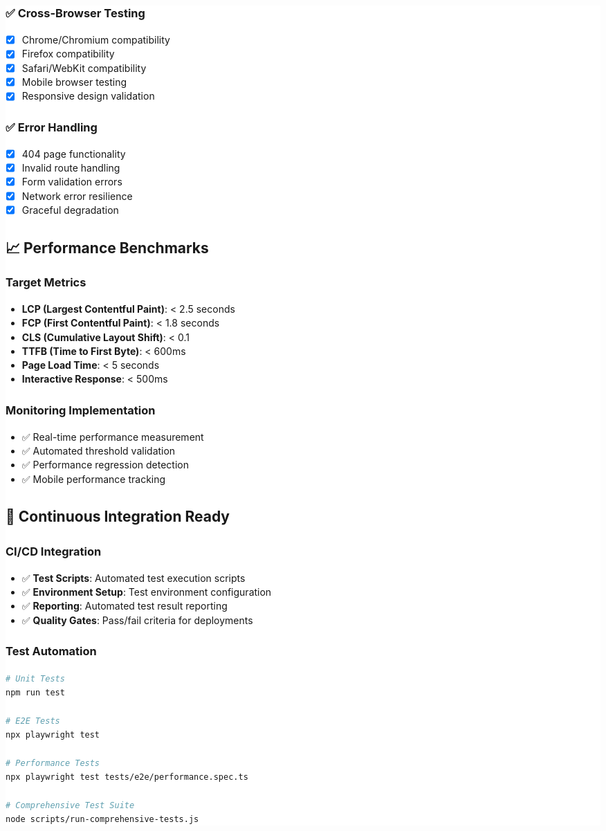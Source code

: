 ### ✅ **Cross-Browser Testing**
- [x] Chrome/Chromium compatibility
- [x] Firefox compatibility
- [x] Safari/WebKit compatibility
- [x] Mobile browser testing
- [x] Responsive design validation

### ✅ **Error Handling**
- [x] 404 page functionality
- [x] Invalid route handling
- [x] Form validation errors
- [x] Network error resilience
- [x] Graceful degradation

## 📈 Performance Benchmarks

### **Target Metrics**
- **LCP (Largest Contentful Paint)**: < 2.5 seconds
- **FCP (First Contentful Paint)**: < 1.8 seconds
- **CLS (Cumulative Layout Shift)**: < 0.1
- **TTFB (Time to First Byte)**: < 600ms
- **Page Load Time**: < 5 seconds
- **Interactive Response**: < 500ms

### **Monitoring Implementation**
- ✅ Real-time performance measurement
- ✅ Automated threshold validation
- ✅ Performance regression detection
- ✅ Mobile performance tracking

## 🚀 Continuous Integration Ready

### **CI/CD Integration**
- ✅ **Test Scripts**: Automated test execution scripts
- ✅ **Environment Setup**: Test environment configuration
- ✅ **Reporting**: Automated test result reporting
- ✅ **Quality Gates**: Pass/fail criteria for deployments

### **Test Automation**
```bash
# Unit Tests
npm run test

# E2E Tests  
npx playwright test

# Performance Tests
npx playwright test tests/e2e/performance.spec.ts

# Comprehensive Test Suite
node scripts/run-comprehensive-tests.js
```
